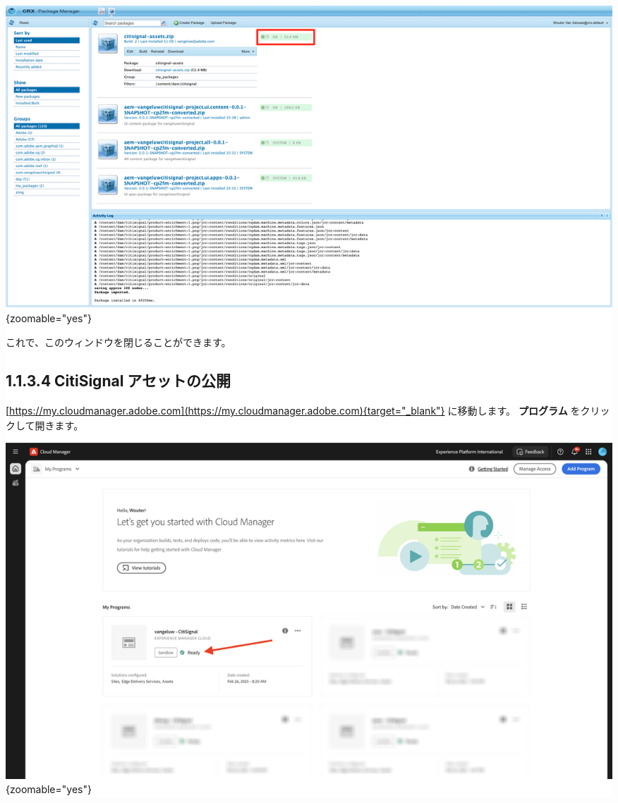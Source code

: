 ![AEMCS](./images/aemcssetup29.png){zoomable="yes"}

これで、このウィンドウを閉じることができます。


## 1.1.3.4 CitiSignal アセットの公開

[https://my.cloudmanager.adobe.com](https://my.cloudmanager.adobe.com){target="_blank"} に移動します。 **プログラム** をクリックして開きます。

![AEMCS](./images/aemcs6.png){zoomable="yes"}
